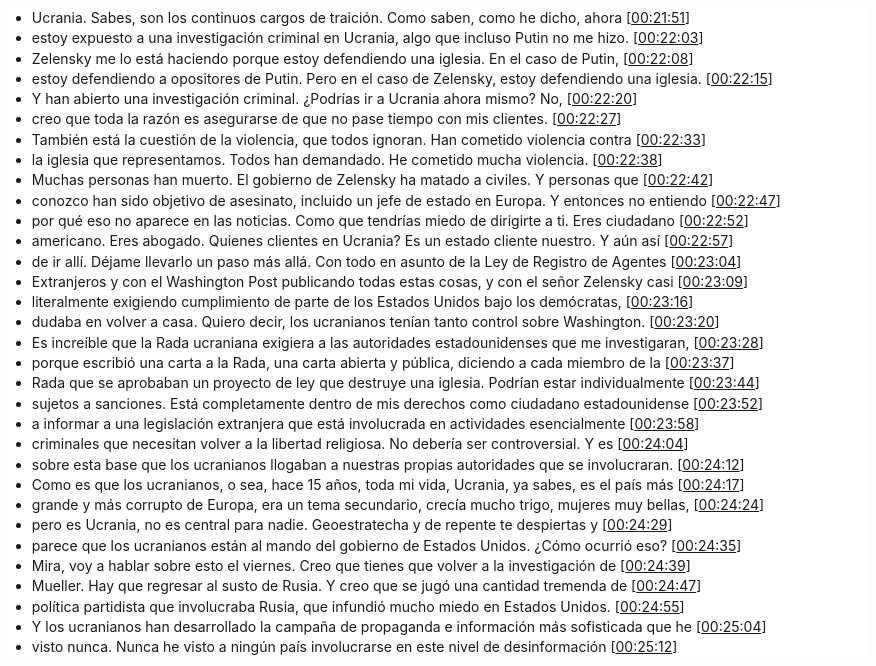 *  Ucrania. Sabes, son los continuos cargos de traición. Como saben, como he dicho, ahora [[00:21:51](https://www.youtube.com/watch?v=T0DE7JWI5hA&t=1311.28s)]
*  estoy expuesto a una investigación criminal en Ucrania, algo que incluso Putin no me hizo. [[00:22:03](https://www.youtube.com/watch?v=T0DE7JWI5hA&t=1323.08s)]
*  Zelensky me lo está haciendo porque estoy defendiendo una iglesia. En el caso de Putin, [[00:22:08](https://www.youtube.com/watch?v=T0DE7JWI5hA&t=1328.96s)]
*  estoy defendiendo a opositores de Putin. Pero en el caso de Zelensky, estoy defendiendo una iglesia. [[00:22:15](https://www.youtube.com/watch?v=T0DE7JWI5hA&t=1335.24s)]
*  Y han abierto una investigación criminal. ¿Podrías ir a Ucrania ahora mismo? No, [[00:22:20](https://www.youtube.com/watch?v=T0DE7JWI5hA&t=1340.9199999999998s)]
*  creo que toda la razón es asegurarse de que no pase tiempo con mis clientes. [[00:22:27](https://www.youtube.com/watch?v=T0DE7JWI5hA&t=1347.1599999999999s)]
*  También está la cuestión de la violencia, que todos ignoran. Han cometido violencia contra [[00:22:33](https://www.youtube.com/watch?v=T0DE7JWI5hA&t=1353.3999999999999s)]
*  la iglesia que representamos. Todos han demandado. He cometido mucha violencia. [[00:22:38](https://www.youtube.com/watch?v=T0DE7JWI5hA&t=1358.08s)]
*  Muchas personas han muerto. El gobierno de Zelensky ha matado a civiles. Y personas que [[00:22:42](https://www.youtube.com/watch?v=T0DE7JWI5hA&t=1362.1599999999999s)]
*  conozco han sido objetivo de asesinato, incluido un jefe de estado en Europa. Y entonces no entiendo [[00:22:47](https://www.youtube.com/watch?v=T0DE7JWI5hA&t=1367.08s)]
*  por qué eso no aparece en las noticias. Como que tendrías miedo de dirigirte a ti. Eres ciudadano [[00:22:52](https://www.youtube.com/watch?v=T0DE7JWI5hA&t=1372.52s)]
*  americano. Eres abogado. Quienes clientes en Ucrania? Es un estado cliente nuestro. Y aún así [[00:22:57](https://www.youtube.com/watch?v=T0DE7JWI5hA&t=1377.4399999999998s)]
*  de ir allí. Déjame llevarlo un paso más allá. Con todo en asunto de la Ley de Registro de Agentes [[00:23:04](https://www.youtube.com/watch?v=T0DE7JWI5hA&t=1384.1599999999999s)]
*  Extranjeros y con el Washington Post publicando todas estas cosas, y con el señor Zelensky casi [[00:23:09](https://www.youtube.com/watch?v=T0DE7JWI5hA&t=1389.6799999999998s)]
*  literalmente exigiendo cumplimiento de parte de los Estados Unidos bajo los demócratas, [[00:23:16](https://www.youtube.com/watch?v=T0DE7JWI5hA&t=1396.08s)]
*  dudaba en volver a casa. Quiero decir, los ucranianos tenían tanto control sobre Washington. [[00:23:20](https://www.youtube.com/watch?v=T0DE7JWI5hA&t=1400.8799999999999s)]
*  Es increíble que la Rada ucraniana exigiera a las autoridades estadounidenses que me investigaran, [[00:23:28](https://www.youtube.com/watch?v=T0DE7JWI5hA&t=1408.16s)]
*  porque escribió una carta a la Rada, una carta abierta y pública, diciendo a cada miembro de la [[00:23:37](https://www.youtube.com/watch?v=T0DE7JWI5hA&t=1417.4s)]
*  Rada que se aprobaban un proyecto de ley que destruye una iglesia. Podrían estar individualmente [[00:23:44](https://www.youtube.com/watch?v=T0DE7JWI5hA&t=1424.64s)]
*  sujetos a sanciones. Está completamente dentro de mis derechos como ciudadano estadounidense [[00:23:52](https://www.youtube.com/watch?v=T0DE7JWI5hA&t=1432.68s)]
*  a informar a una legislación extranjera que está involucrada en actividades esencialmente [[00:23:58](https://www.youtube.com/watch?v=T0DE7JWI5hA&t=1438.68s)]
*  criminales que necesitan volver a la libertad religiosa. No debería ser controversial. Y es [[00:24:04](https://www.youtube.com/watch?v=T0DE7JWI5hA&t=1444.04s)]
*  sobre esta base que los ucranianos llogaban a nuestras propias autoridades que se involucraran. [[00:24:12](https://www.youtube.com/watch?v=T0DE7JWI5hA&t=1452.3600000000001s)]
*  Como es que los ucranianos, o sea, hace 15 años, toda mi vida, Ucrania, ya sabes, es el país más [[00:24:17](https://www.youtube.com/watch?v=T0DE7JWI5hA&t=1457.28s)]
*  grande y más corrupto de Europa, era un tema secundario, crecía mucho trigo, mujeres muy bellas, [[00:24:24](https://www.youtube.com/watch?v=T0DE7JWI5hA&t=1464.36s)]
*  pero es Ucrania, no es central para nadie. Geoestratecha y de repente te despiertas y [[00:24:29](https://www.youtube.com/watch?v=T0DE7JWI5hA&t=1469.8799999999999s)]
*  parece que los ucranianos están al mando del gobierno de Estados Unidos. ¿Cómo ocurrió eso? [[00:24:35](https://www.youtube.com/watch?v=T0DE7JWI5hA&t=1475.12s)]
*  Mira, voy a hablar sobre esto el viernes. Creo que tienes que volver a la investigación de [[00:24:39](https://www.youtube.com/watch?v=T0DE7JWI5hA&t=1479.44s)]
*  Mueller. Hay que regresar al susto de Rusia. Y creo que se jugó una cantidad tremenda de [[00:24:47](https://www.youtube.com/watch?v=T0DE7JWI5hA&t=1487.0s)]
*  política partidista que involucraba Rusia, que infundió mucho miedo en Estados Unidos. [[00:24:55](https://www.youtube.com/watch?v=T0DE7JWI5hA&t=1495.56s)]
*  Y los ucranianos han desarrollado la campaña de propaganda e información más sofisticada que he [[00:25:04](https://www.youtube.com/watch?v=T0DE7JWI5hA&t=1504.84s)]
*  visto nunca. Nunca he visto a ningún país involucrarse en este nivel de desinformación [[00:25:12](https://www.youtube.com/watch?v=T0DE7JWI5hA&t=1512.76s)]